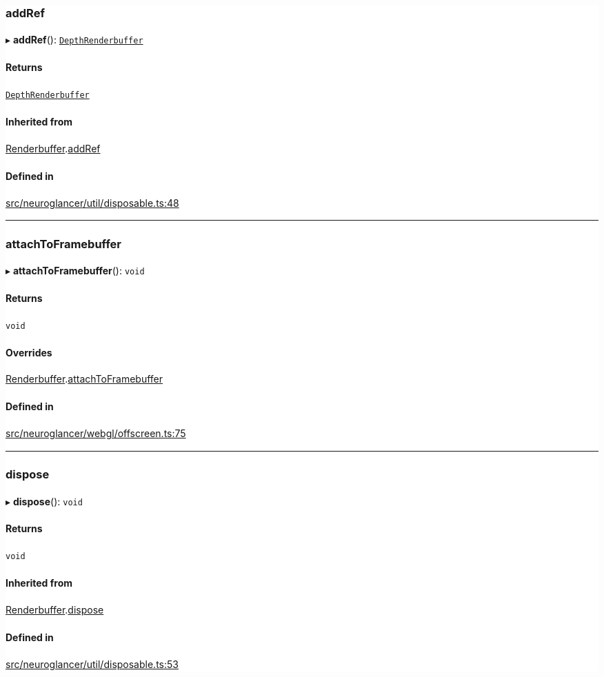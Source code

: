 ### addRef

▸ **addRef**(): [`DepthRenderbuffer`](neuroglancer_webgl_offscreen.DepthRenderbuffer.md)

#### Returns

[`DepthRenderbuffer`](neuroglancer_webgl_offscreen.DepthRenderbuffer.md)

#### Inherited from

[Renderbuffer](neuroglancer_webgl_offscreen.Renderbuffer.md).[addRef](neuroglancer_webgl_offscreen.Renderbuffer.md#addref)

#### Defined in

[src/neuroglancer/util/disposable.ts:48](https://github.com/ActiveBrainAtlas2/neuroglancer/blob/91617476/src/neuroglancer/util/disposable.ts#L48)

___

### attachToFramebuffer

▸ **attachToFramebuffer**(): `void`

#### Returns

`void`

#### Overrides

[Renderbuffer](neuroglancer_webgl_offscreen.Renderbuffer.md).[attachToFramebuffer](neuroglancer_webgl_offscreen.Renderbuffer.md#attachtoframebuffer)

#### Defined in

[src/neuroglancer/webgl/offscreen.ts:75](https://github.com/ActiveBrainAtlas2/neuroglancer/blob/91617476/src/neuroglancer/webgl/offscreen.ts#L75)

___

### dispose

▸ **dispose**(): `void`

#### Returns

`void`

#### Inherited from

[Renderbuffer](neuroglancer_webgl_offscreen.Renderbuffer.md).[dispose](neuroglancer_webgl_offscreen.Renderbuffer.md#dispose)

#### Defined in

[src/neuroglancer/util/disposable.ts:53](https://github.com/ActiveBrainAtlas2/neuroglancer/blob/91617476/src/neuroglancer/util/disposable.ts#L53)
